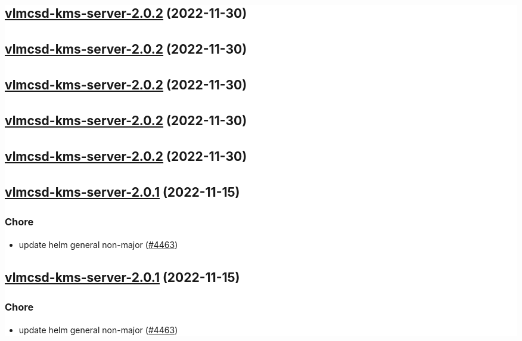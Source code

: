 


## [vlmcsd-kms-server-2.0.2](https://github.com/truecharts/charts/compare/vlmcsd-kms-server-2.0.1...vlmcsd-kms-server-2.0.2) (2022-11-30)




## [vlmcsd-kms-server-2.0.2](https://github.com/truecharts/charts/compare/vlmcsd-kms-server-2.0.1...vlmcsd-kms-server-2.0.2) (2022-11-30)




## [vlmcsd-kms-server-2.0.2](https://github.com/truecharts/charts/compare/vlmcsd-kms-server-2.0.1...vlmcsd-kms-server-2.0.2) (2022-11-30)




## [vlmcsd-kms-server-2.0.2](https://github.com/truecharts/charts/compare/vlmcsd-kms-server-2.0.1...vlmcsd-kms-server-2.0.2) (2022-11-30)




## [vlmcsd-kms-server-2.0.2](https://github.com/truecharts/charts/compare/vlmcsd-kms-server-2.0.1...vlmcsd-kms-server-2.0.2) (2022-11-30)




## [vlmcsd-kms-server-2.0.1](https://github.com/truecharts/charts/compare/vlmcsd-kms-server-2.0.0...vlmcsd-kms-server-2.0.1) (2022-11-15)

### Chore

- update helm general non-major ([#4463](https://github.com/truecharts/charts/issues/4463))
  
  


## [vlmcsd-kms-server-2.0.1](https://github.com/truecharts/charts/compare/vlmcsd-kms-server-2.0.0...vlmcsd-kms-server-2.0.1) (2022-11-15)

### Chore

- update helm general non-major ([#4463](https://github.com/truecharts/charts/issues/4463))
  